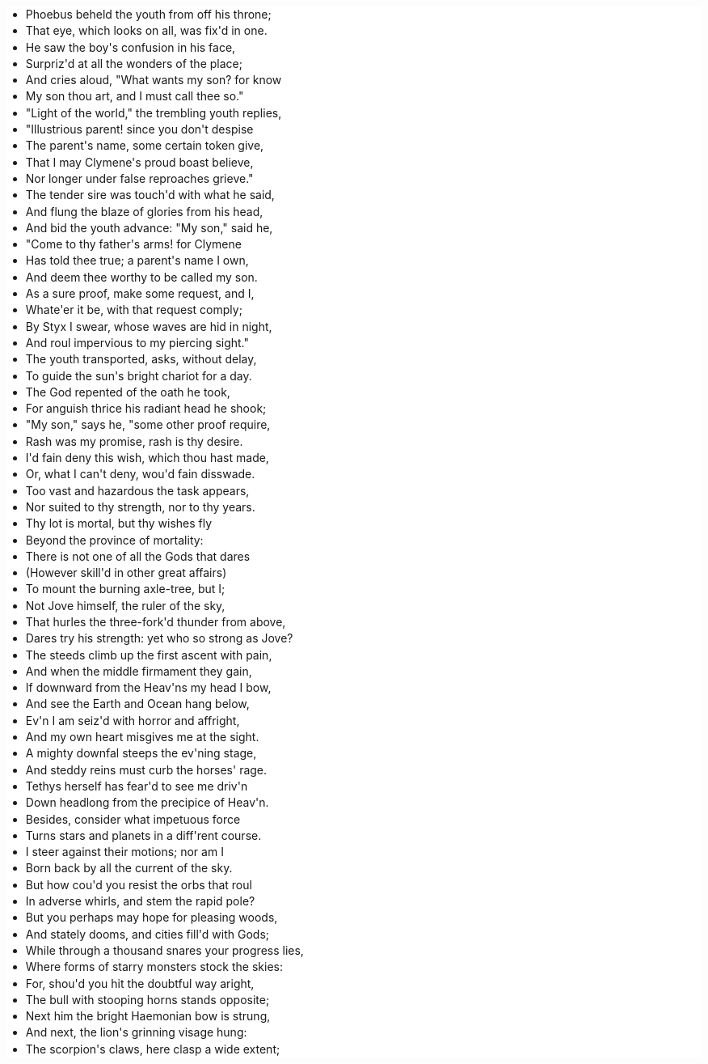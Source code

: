 -  Phoebus beheld the youth from off his throne; 
-  That eye, which looks on all, was fix'd in one. 
-  He saw the boy's confusion in his face, 
-  Surpriz'd at all the wonders of the place; 
-  And cries aloud, "What wants my son? for know 
-  My son thou art, and I must call thee so." 
-  "Light of the world," the trembling youth replies, 
-  "Illustrious parent! since you don't despise 
-  The parent's name, some certain token give, 
-  That I may Clymene's proud boast believe, 
-  Nor longer under false reproaches grieve." 
-  The tender sire was touch'd with what he said, 
-  And flung the blaze of glories from his head, 
-  And bid the youth advance: "My son," said he, 
-  "Come to thy father's arms! for Clymene 
-  Has told thee true; a parent's name I own, 
-  And deem thee worthy to be called my son. 
-  As a sure proof, make some request, and I, 
-  Whate'er it be, with that request comply; 
-  By Styx I swear, whose waves are hid in night, 
-  And roul impervious to my piercing sight." 
-  The youth transported, asks, without delay, 
-  To guide the sun's bright chariot for a day. 
-  The God repented of the oath he took, 
-  For anguish thrice his radiant head he shook; 
-  "My son," says he, "some other proof require, 
-  Rash was my promise, rash is thy desire. 
-  I'd fain deny this wish, which thou hast made, 
-  Or, what I can't deny, wou'd fain disswade. 
-  Too vast and hazardous the task appears, 
-  Nor suited to thy strength, nor to thy years. 
-  Thy lot is mortal, but thy wishes fly 
-  Beyond the province of mortality: 
-  There is not one of all the Gods that dares 
-  (However skill'd in other great affairs) 
-  To mount the burning axle-tree, but I; 
-  Not Jove himself, the ruler of the sky, 
-  That hurles the three-fork'd thunder from above, 
-  Dares try his strength: yet who so strong as Jove? 
-  The steeds climb up the first ascent with pain, 
-  And when the middle firmament they gain, 
-  If downward from the Heav'ns my head I bow, 
-  And see the Earth and Ocean hang below, 
-  Ev'n I am seiz'd with horror and affright, 
-  And my own heart misgives me at the sight. 
-  A mighty downfal steeps the ev'ning stage, 
-  And steddy reins must curb the horses' rage. 
-  Tethys herself has fear'd to see me driv'n 
-  Down headlong from the precipice of Heav'n. 
-  Besides, consider what impetuous force 
-  Turns stars and planets in a diff'rent course. 
-  I steer against their motions; nor am I 
-  Born back by all the current of the sky. 
-  But how cou'd you resist the orbs that roul 
-  In adverse whirls, and stem the rapid pole? 
-  But you perhaps may hope for pleasing woods, 
-  And stately dooms, and cities fill'd with Gods; 
-  While through a thousand snares your progress lies, 
-  Where forms of starry monsters stock the skies: 
-  For, shou'd you hit the doubtful way aright, 
-  The bull with stooping horns stands opposite; 
-  Next him the bright Haemonian bow is strung, 
-  And next, the lion's grinning visage hung: 
-  The scorpion's claws, here clasp a wide extent; 